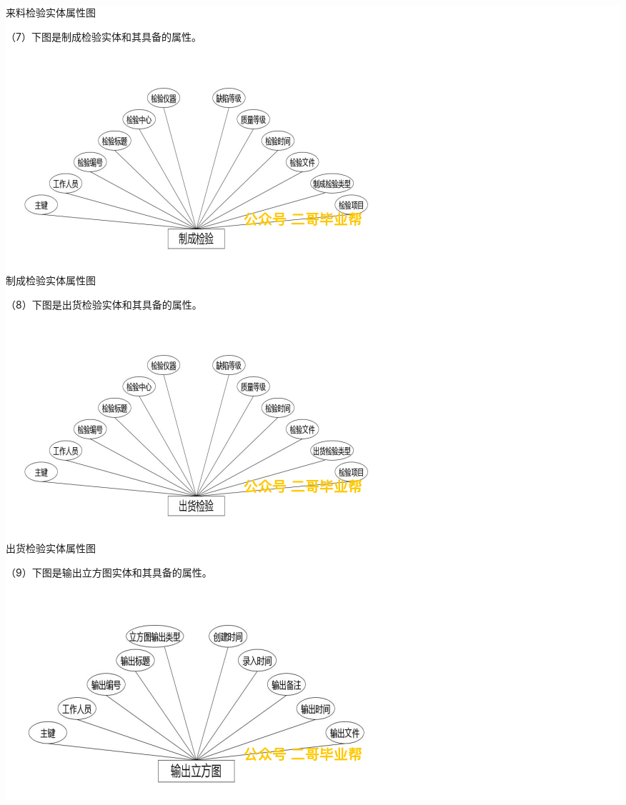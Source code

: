来料检验实体属性图

（7）下图是制成检验实体和其具备的属性。

![C:/Users/Administrator/Desktop/temp111\2.2\\_\_\_\_img\制成检验.jpg](/images/0300stringboot/0356springboot/blog.013.jpeg "C:/Users/Administrator/Desktop/temp111\2.2\\_\_\_\_img\制成检验.jpg")

制成检验实体属性图

（8）下图是出货检验实体和其具备的属性。

![C:/Users/Administrator/Desktop/temp111\2.2\\_\_\_\_img\出货检验.jpg](/images/0300stringboot/0356springboot/blog.014.jpeg "C:/Users/Administrator/Desktop/temp111\2.2\\_\_\_\_img\出货检验.jpg")

出货检验实体属性图

（9）下图是输出立方图实体和其具备的属性。

![C:/Users/Administrator/Desktop/temp111\2.2\\_\_\_\_img\输出立方图.jpg](/images/0300stringboot/0356springboot/blog.015.jpeg "C:/Users/Administrator/Desktop/temp111\2.2\\_\_\_\_img\输出立方图.jpg")

